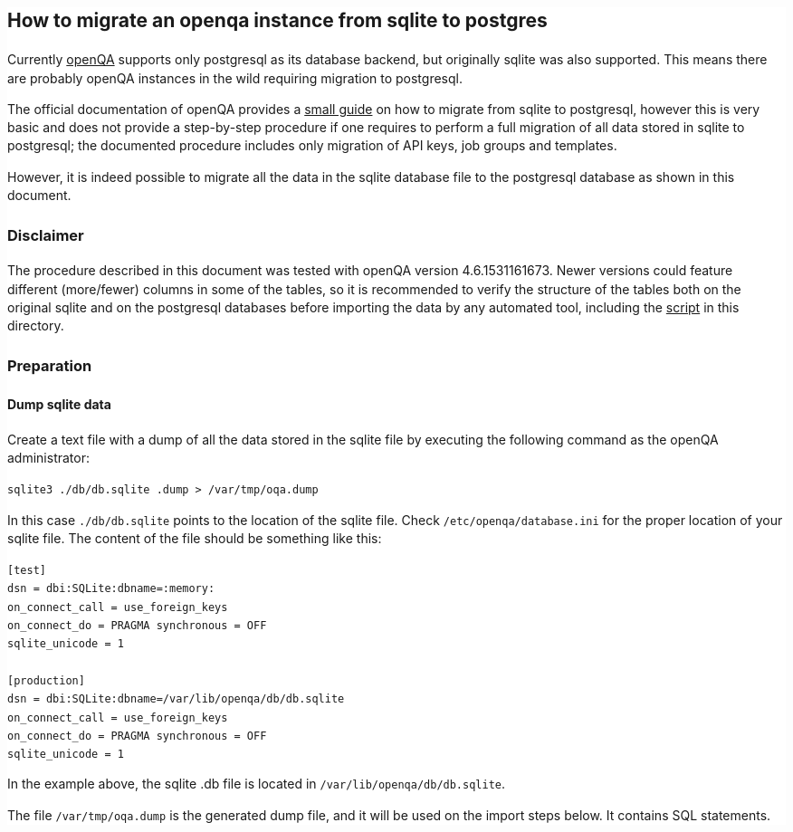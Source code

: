 ## How to migrate an openqa instance from sqlite to postgres

Currently [openQA](http://open.qa) supports only postgresql as its database backend, but originally sqlite was also supported. This means there are probably openQA instances in the wild requiring migration to postgresql.

The official documentation of openQA provides a [small guide](http://open.qa/docs/#db-migration) on how to migrate from sqlite to postgresql, however this is very basic and does not provide a step-by-step procedure if one requires to perform a full migration of all data stored in sqlite to postgresql; the documented procedure includes only migration of API keys, job groups and templates.

However, it is indeed possible to migrate all the data in the sqlite database file to the postgresql database as shown in this document.

### Disclaimer

The procedure described in this document was tested with openQA version 4.6.1531161673. Newer versions could feature different (more/fewer) columns in some of the tables, so it is recommended to verify the structure of the tables both on the original sqlite and on the postgresql databases before importing the data by any automated tool, including the [script](sqlite2pg.sh) in this directory.

### Preparation

#### Dump sqlite data

Create a text file with a dump of all the data stored in the sqlite file by executing the following command as the openQA administrator:

```
sqlite3 ./db/db.sqlite .dump > /var/tmp/oqa.dump
```

In this case `./db/db.sqlite` points to the location of the sqlite file. Check `/etc/openqa/database.ini` for the proper location of your sqlite file. The content of the file should be something like this:

```
[test]
dsn = dbi:SQLite:dbname=:memory:
on_connect_call = use_foreign_keys
on_connect_do = PRAGMA synchronous = OFF
sqlite_unicode = 1

[production]
dsn = dbi:SQLite:dbname=/var/lib/openqa/db/db.sqlite
on_connect_call = use_foreign_keys
on_connect_do = PRAGMA synchronous = OFF
sqlite_unicode = 1
```

In the example above, the sqlite .db file is located in `/var/lib/openqa/db/db.sqlite`.

The file `/var/tmp/oqa.dump` is the generated dump file, and it will be used on the import steps below. It contains SQL statements.
